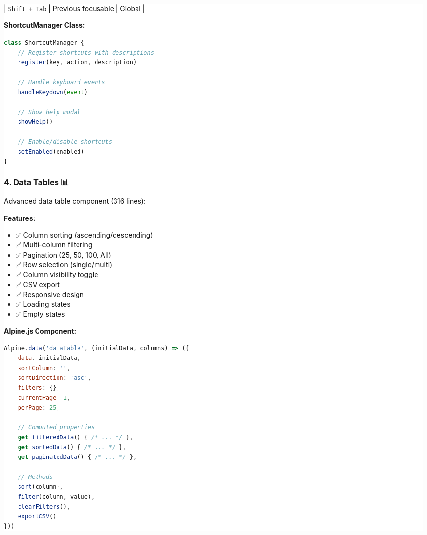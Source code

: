 | `Shift + Tab` | Previous focusable | Global |

**ShortcutManager Class:**
```javascript
class ShortcutManager {
    // Register shortcuts with descriptions
    register(key, action, description)

    // Handle keyboard events
    handleKeydown(event)

    // Show help modal
    showHelp()

    // Enable/disable shortcuts
    setEnabled(enabled)
}
```

### 4. **Data Tables** 📊

Advanced data table component (316 lines):

**Features:**
- ✅ Column sorting (ascending/descending)
- ✅ Multi-column filtering
- ✅ Pagination (25, 50, 100, All)
- ✅ Row selection (single/multi)
- ✅ Column visibility toggle
- ✅ CSV export
- ✅ Responsive design
- ✅ Loading states
- ✅ Empty states

**Alpine.js Component:**
```javascript
Alpine.data('dataTable', (initialData, columns) => ({
    data: initialData,
    sortColumn: '',
    sortDirection: 'asc',
    filters: {},
    currentPage: 1,
    perPage: 25,

    // Computed properties
    get filteredData() { /* ... */ },
    get sortedData() { /* ... */ },
    get paginatedData() { /* ... */ },

    // Methods
    sort(column),
    filter(column, value),
    clearFilters(),
    exportCSV()
}))
```
